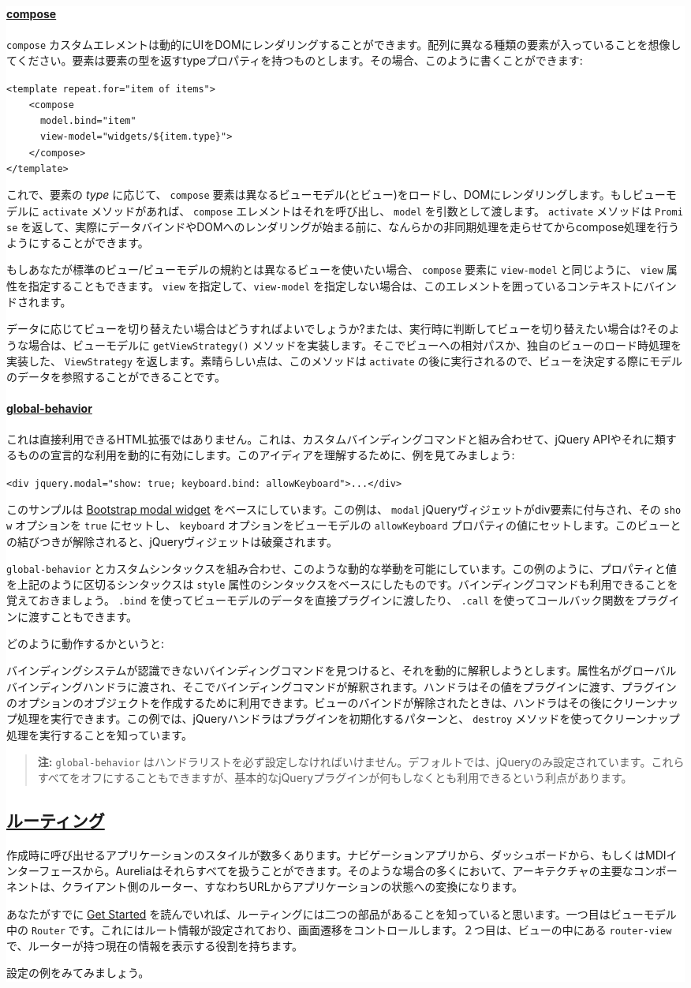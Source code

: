 <h4 id="compose"><a href="#compose">compose</a></h4>

`compose` カスタムエレメントは動的にUIをDOMにレンダリングすることができます。配列に異なる種類の要素が入っていることを想像してください。要素は要素の型を返すtypeプロパティを持つものとします。その場合、このように書くことができます:

```markup
<template repeat.for="item of items">
    <compose
      model.bind="item"
      view-model="widgets/${item.type}">
    </compose>
</template>
```

これで、要素の _type_ に応じて、 `compose` 要素は異なるビューモデル(とビュー)をロードし、DOMにレンダリングします。もしビューモデルに `activate` メソッドがあれば、 `compose` エレメントはそれを呼び出し、 `model` を引数として渡します。 `activate` メソッドは `Promise` を返して、実際にデータバインドやDOMへのレンダリングが始まる前に、なんらかの非同期処理を走らせてからcompose処理を行うようにすることができます。

もしあなたが標準のビュー/ビューモデルの規約とは異なるビューを使いたい場合、 `compose` 要素に `view-model` と同じように、 `view` 属性を指定することもできます。 `view` を指定して、`view-model` を指定しない場合は、このエレメントを囲っているコンテキストにバインドされます。

データに応じてビューを切り替えたい場合はどうすればよいでしょうか?または、実行時に判断してビューを切り替えたい場合は?そのような場合は、ビューモデルに `getViewStrategy()` メソッドを実装します。そこでビューへの相対パスか、独自のビューのロード時処理を実装した、 `ViewStrategy` を返します。素晴らしい点は、このメソッドは `activate` の後に実行されるので、ビューを決定する際にモデルのデータを参照することができることです。

<h4 id="global-behavior"><a href="#global-behavior">global-behavior</a></h4>

これは直接利用できるHTML拡張ではありません。これは、カスタムバインディングコマンドと組み合わせて、jQuery APIやそれに類するものの宣言的な利用を動的に有効にします。このアイディアを理解するために、例を見てみましょう:

```markup
<div jquery.modal="show: true; keyboard.bind: allowKeyboard">...</div>
```

このサンプルは [Bootstrap modal widget](http://getbootstrap.com/javascript/#modals) をベースにしています。この例は、 `modal` jQueryヴィジェットがdiv要素に付与され、その `show` オプションを `true` にセットし、 `keyboard` オプションをビューモデルの `allowKeyboard` プロパティの値にセットします。このビューとの結びつきが解除されると、jQueryヴィジェットは破棄されます。

`global-behavior` とカスタムシンタックスを組み合わせ、このような動的な挙動を可能にしています。この例のように、プロパティと値を上記のように区切るシンタックスは `style` 属性のシンタックスをベースにしたものです。バインディングコマンドも利用できることを覚えておきましょう。 `.bind` を使ってビューモデルのデータを直接プラグインに渡したり、 `.call` を使ってコールバック関数をプラグインに渡すこともできます。

どのように動作するかというと:

バインディングシステムが認識できないバインディングコマンドを見つけると、それを動的に解釈しようとします。属性名がグローバルバインディングハンドラに渡され、そこでバインディングコマンドが解釈されます。ハンドラはその値をプラグインに渡す、プラグインのオプションのオブジェクトを作成するために利用できます。ビューのバインドが解除されたときは、ハンドラはその後にクリーンナップ処理を実行できます。この例では、jQueryハンドラはプラグインを初期化するパターンと、 `destroy` メソッドを使ってクリーンナップ処理を実行することを知っています。

> **注:** `global-behavior` はハンドラリストを必ず設定しなければいけません。デフォルトでは、jQueryのみ設定されています。これらすべてをオフにすることもできますが、基本的なjQueryプラグインが何もしなくとも利用できるという利点があります。

<h2 id="routing"><a href="#routing">ルーティング</a></h2>

作成時に呼び出せるアプリケーションのスタイルが数多くあります。ナビゲーションアプリから、ダッシュボードから、もしくはMDIインターフェースから。Aureliaはそれらすべてを扱うことができます。そのような場合の多くにおいて、アーキテクチャの主要なコンポーネントは、クライアント側のルーター、すなわちURLからアプリケーションの状態への変換になります。

あなたがすでに [Get Started](/get-started.html) を読んでいれば、ルーティングには二つの部品があることを知っていると思います。一つ目はビューモデル中の `Router` です。これにはルート情報が設定されており、画面遷移をコントロールします。２つ目は、ビューの中にある `router-view` で、ルーターが持つ現在の情報を表示する役割を持ちます。

設定の例をみてみましょう。
